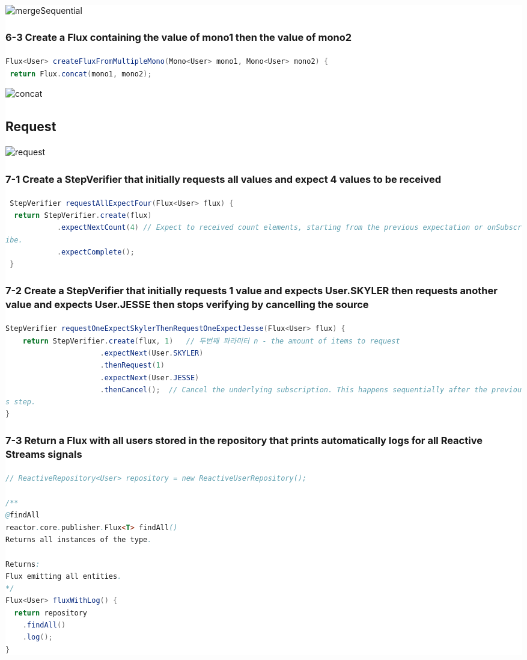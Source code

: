 ![mergeSequential](https://projectreactor.io/docs/core/release/api/reactor/core/publisher/doc-files/marbles/mergeSequentialVarSources.svg)

### 6-3 Create a Flux containing the value of mono1 then the value of mono2

```java
Flux<User> createFluxFromMultipleMono(Mono<User> mono1, Mono<User> mono2) {
 return Flux.concat(mono1, mono2);
```

![concat](https://projectreactor.io/docs/core/release/api/reactor/core/publisher/doc-files/marbles/concatVarSources.svg)

## Request

![request](https://tech.io/servlet/fileservlet?id=72035421157113)

### 7-1 Create a StepVerifier that initially requests all values and expect 4 values to be received

```java
 StepVerifier requestAllExpectFour(Flux<User> flux) {
  return StepVerifier.create(flux)
            .expectNextCount(4) // Expect to received count elements, starting from the previous expectation or onSubscribe.
            .expectComplete();
 }
```

### 7-2 Create a StepVerifier that initially requests 1 value and expects User.SKYLER then requests another value and expects User.JESSE then stops verifying by cancelling the source

```java
StepVerifier requestOneExpectSkylerThenRequestOneExpectJesse(Flux<User> flux) {
    return StepVerifier.create(flux, 1)   // 두번째 파라미터 n - the amount of items to request
                      .expectNext(User.SKYLER)
                      .thenRequest(1)
                      .expectNext(User.JESSE)
                      .thenCancel();  // Cancel the underlying subscription. This happens sequentially after the previous step.
}
```

### 7-3 Return a Flux with all users stored in the repository that prints automatically logs for all Reactive Streams signals

```java
// ReactiveRepository<User> repository = new ReactiveUserRepository();

/**
@findAll
reactor.core.publisher.Flux<T> findAll()
Returns all instances of the type.

Returns:
Flux emitting all entities.
*/
Flux<User> fluxWithLog() {
  return repository
    .findAll()
    .log();
}
```